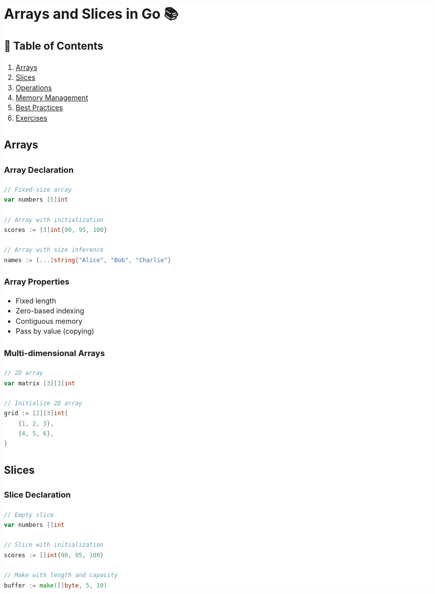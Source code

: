 # Arrays and Slices in Go 📚

## 📖 Table of Contents
1. [Arrays](#arrays)
2. [Slices](#slices)
3. [Operations](#operations)
4. [Memory Management](#memory-management)
5. [Best Practices](#best-practices)
6. [Exercises](#exercises)

## Arrays

### Array Declaration
```go
// Fixed-size array
var numbers [5]int

// Array with initialization
scores := [3]int{90, 95, 100}

// Array with size inference
names := [...]string{"Alice", "Bob", "Charlie"}
```

### Array Properties
- Fixed length
- Zero-based indexing
- Contiguous memory
- Pass by value (copying)

### Multi-dimensional Arrays
```go
// 2D array
var matrix [3][3]int

// Initialize 2D array
grid := [2][3]int{
    {1, 2, 3},
    {4, 5, 6},
}
```

## Slices

### Slice Declaration
```go
// Empty slice
var numbers []int

// Slice with initialization
scores := []int{90, 95, 100}

// Make with length and capacity
buffer := make([]byte, 5, 10)
```

